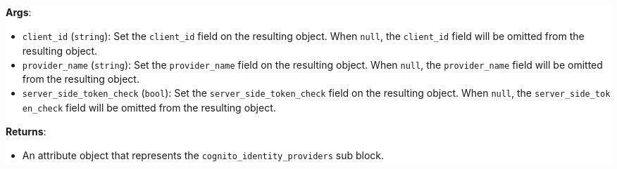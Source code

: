 

**Args**:
  - `client_id` (`string`): Set the `client_id` field on the resulting object. When `null`, the `client_id` field will be omitted from the resulting object.
  - `provider_name` (`string`): Set the `provider_name` field on the resulting object. When `null`, the `provider_name` field will be omitted from the resulting object.
  - `server_side_token_check` (`bool`): Set the `server_side_token_check` field on the resulting object. When `null`, the `server_side_token_check` field will be omitted from the resulting object.

**Returns**:
  - An attribute object that represents the `cognito_identity_providers` sub block.
